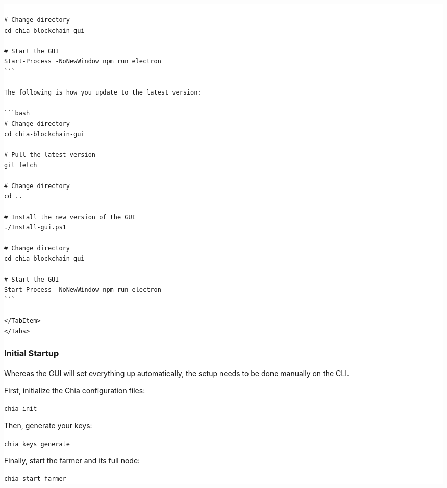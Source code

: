 ````mdx-code-block

# Change directory
cd chia-blockchain-gui

# Start the GUI
Start-Process -NoNewWindow npm run electron
```

The following is how you update to the latest version:

```bash
# Change directory
cd chia-blockchain-gui

# Pull the latest version
git fetch

# Change directory
cd ..

# Install the new version of the GUI
./Install-gui.ps1

# Change directory
cd chia-blockchain-gui

# Start the GUI
Start-Process -NoNewWindow npm run electron
```

</TabItem>
</Tabs>
````

### Initial Startup

Whereas the GUI will set everything up automatically, the setup needs to be done manually on the CLI.

First, initialize the Chia configuration files:

```bash
chia init
```

Then, generate your keys:

```bash
chia keys generate
```

Finally, start the farmer and its full node:

```bash
chia start farmer
```
